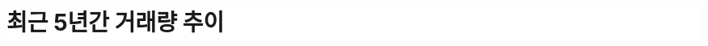 # 최근 5년간 거래량 추이


<div style="width:100%;">
    <canvas id="deal_progress" height="200"></canvas>
</div>

<script>
new Chart(document.getElementById("deal_progress"), {
    type: 'line',
    data: {
        labels: ['201510','201511','201512','201601','201602','201603','201604','201605','201606','201607','201608','201609','201610','201611','201612','201701','201702','201703','201704','201705','201706','201707','201708','201709','201710','201711','201712','201801','201802','201803','201804','201805','201806','201807','201808','201809','201810','201811','201812','201901','201902','201903','201904','201905','201906','201907','201908','201909','201910','201911','201912','202001','202002','202003','202004','202005','202006','202007','202008','202009','202010'],
        datasets: [{
            label: '매매',
            pointRadius: 1,
            data: [38, 18, 15, 27, 27, 22, 17, 19, 20, 30, 33, 21, 25, 15, 12, 9, 14, 13, 19, 13, 24, 22, 23, 25, 20, 21, 15, 21, 17, 28, 13, 11, 14, 14, 9, 14, 14, 7, 10, 15, 10, 10, 9, 11, 9, 7, 4, 12, 10, 5, 15, 10, 25, 30, 23, 21, 74, 56, 25, 30, 19],
            borderColor: "rgba(255, 201, 14, 1)",
            backgroundColor: "rgba(255, 201, 14, 0.5)",
            fill: false,
            lineTension: 0
        },{
            label: '전월세',
            pointRadius: 1,
            data: [22, 10, 10, 13, 7, 18, 13, 17, 14, 8, 11, 10, 20, 12, 10, 5, 19, 10, 14, 12, 17, 12, 9, 18, 7, 19, 17, 15, 16, 17, 9, 13, 10, 13, 13, 14, 10, 14, 7, 17, 17, 18, 14, 5, 11, 12, 7, 17, 18, 8, 10, 9, 11, 16, 8, 12, 26, 30, 17, 17, 7],
            borderColor: "rgba(0, 141, 185, 1)",
            backgroundColor: "rgba(0, 141, 185, 0.5)",
            fill: false,
            lineTension: 0
        }
        ]
    },
    options: {
        responsive: true,
        title: {
            display: false
        },
        tooltips: {
            mode: 'index',
            intersect: false
        },
        hover: {
            mode: 'nearest',
            intersect: true
        },
        scales: {
            xAxes: [{
                display: true,
                scaleLabel: {
                    display: true,
                    labelString: '년/월'
                }
            }],
            yAxes: [{
                display: true,